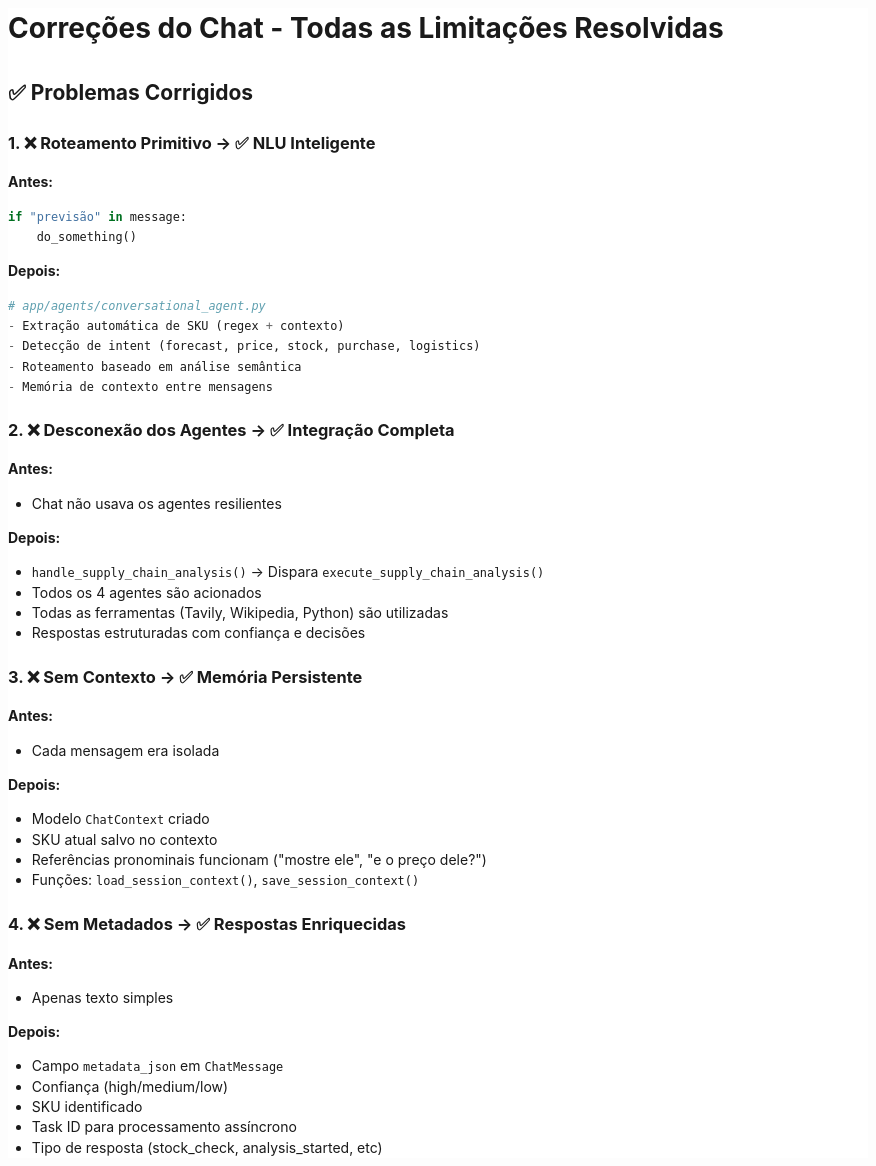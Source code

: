 # Correções do Chat - Todas as Limitações Resolvidas

## ✅ Problemas Corrigidos

### 1. ❌ Roteamento Primitivo → ✅ NLU Inteligente

**Antes:**
```python
if "previsão" in message:
    do_something()
```

**Depois:**
```python
# app/agents/conversational_agent.py
- Extração automática de SKU (regex + contexto)
- Detecção de intent (forecast, price, stock, purchase, logistics)
- Roteamento baseado em análise semântica
- Memória de contexto entre mensagens
```

### 2. ❌ Desconexão dos Agentes → ✅ Integração Completa

**Antes:**
- Chat não usava os agentes resilientes

**Depois:**
- `handle_supply_chain_analysis()` → Dispara `execute_supply_chain_analysis()`
- Todos os 4 agentes são acionados
- Todas as ferramentas (Tavily, Wikipedia, Python) são utilizadas
- Respostas estruturadas com confiança e decisões

### 3. ❌ Sem Contexto → ✅ Memória Persistente

**Antes:**
- Cada mensagem era isolada

**Depois:**
- Modelo `ChatContext` criado
- SKU atual salvo no contexto
- Referências pronominais funcionam ("mostre ele", "e o preço dele?")
- Funções: `load_session_context()`, `save_session_context()`

### 4. ❌ Sem Metadados → ✅ Respostas Enriquecidas

**Antes:**
- Apenas texto simples

**Depois:**
- Campo `metadata_json` em `ChatMessage`
- Confiança (high/medium/low)
- SKU identificado
- Task ID para processamento assíncrono
- Tipo de resposta (stock_check, analysis_started, etc)
